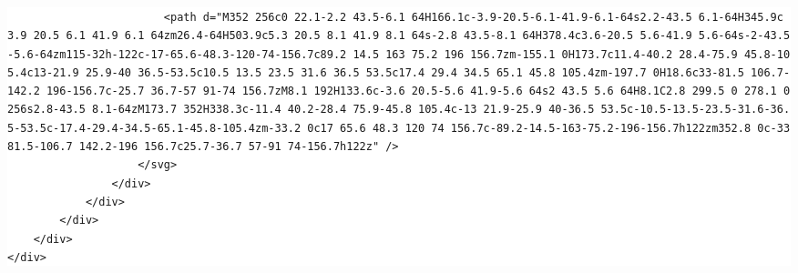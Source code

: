                            <path d="M352 256c0 22.1-2.2 43.5-6.1 64H166.1c-3.9-20.5-6.1-41.9-6.1-64s2.2-43.5 6.1-64H345.9c3.9 20.5 6.1 41.9 6.1 64zm26.4-64H503.9c5.3 20.5 8.1 41.9 8.1 64s-2.8 43.5-8.1 64H378.4c3.6-20.5 5.6-41.9 5.6-64s-2-43.5-5.6-64zm115-32h-122c-17-65.6-48.3-120-74-156.7c89.2 14.5 163 75.2 196 156.7zm-155.1 0H173.7c11.4-40.2 28.4-75.9 45.8-105.4c13-21.9 25.9-40 36.5-53.5c10.5 13.5 23.5 31.6 36.5 53.5c17.4 29.4 34.5 65.1 45.8 105.4zm-197.7 0H18.6c33-81.5 106.7-142.2 196-156.7c-25.7 36.7-57 91-74 156.7zM8.1 192H133.6c-3.6 20.5-5.6 41.9-5.6 64s2 43.5 5.6 64H8.1C2.8 299.5 0 278.1 0 256s2.8-43.5 8.1-64zM173.7 352H338.3c-11.4 40.2-28.4 75.9-45.8 105.4c-13 21.9-25.9 40-36.5 53.5c-10.5-13.5-23.5-31.6-36.5-53.5c-17.4-29.4-34.5-65.1-45.8-105.4zm-33.2 0c17 65.6 48.3 120 74 156.7c-89.2-14.5-163-75.2-196-156.7h122zm352.8 0c-33 81.5-106.7 142.2-196 156.7c25.7-36.7 57-91 74-156.7h122z" />
                        </svg>
                    </div>
                </div>
            </div>
        </div>
    </div>
</div>